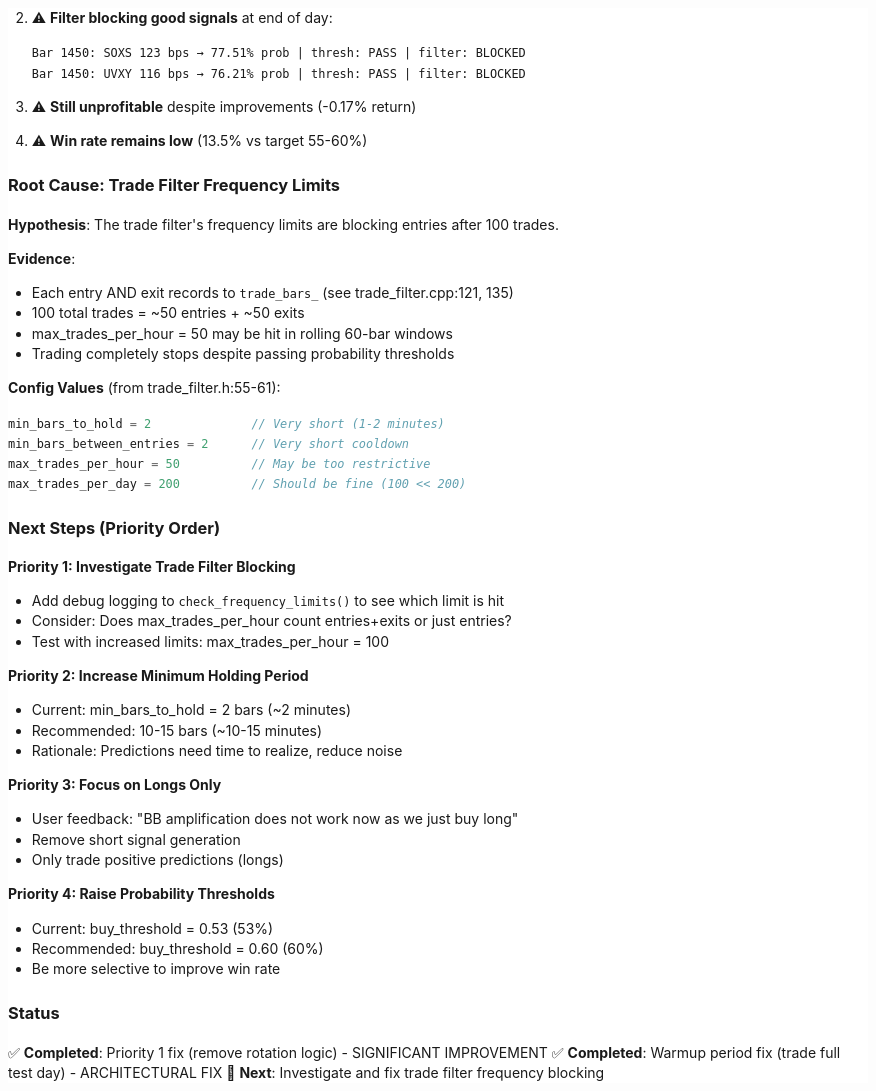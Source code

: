2. ⚠️ **Filter blocking good signals** at end of day:
   ```
   Bar 1450: SOXS 123 bps → 77.51% prob | thresh: PASS | filter: BLOCKED
   Bar 1450: UVXY 116 bps → 76.21% prob | thresh: PASS | filter: BLOCKED
   ```

3. ⚠️ **Still unprofitable** despite improvements (-0.17% return)

4. ⚠️ **Win rate remains low** (13.5% vs target 55-60%)

### Root Cause: Trade Filter Frequency Limits

**Hypothesis**: The trade filter's frequency limits are blocking entries after 100 trades.

**Evidence**:
- Each entry AND exit records to `trade_bars_` (see trade_filter.cpp:121, 135)
- 100 total trades = ~50 entries + ~50 exits
- max_trades_per_hour = 50 may be hit in rolling 60-bar windows
- Trading completely stops despite passing probability thresholds

**Config Values** (from trade_filter.h:55-61):
```cpp
min_bars_to_hold = 2              // Very short (1-2 minutes)
min_bars_between_entries = 2      // Very short cooldown
max_trades_per_hour = 50          // May be too restrictive
max_trades_per_day = 200          // Should be fine (100 << 200)
```

### Next Steps (Priority Order)

**Priority 1: Investigate Trade Filter Blocking**
- Add debug logging to `check_frequency_limits()` to see which limit is hit
- Consider: Does max_trades_per_hour count entries+exits or just entries?
- Test with increased limits: max_trades_per_hour = 100

**Priority 2: Increase Minimum Holding Period**
- Current: min_bars_to_hold = 2 bars (~2 minutes)
- Recommended: 10-15 bars (~10-15 minutes)
- Rationale: Predictions need time to realize, reduce noise

**Priority 3: Focus on Longs Only**
- User feedback: "BB amplification does not work now as we just buy long"
- Remove short signal generation
- Only trade positive predictions (longs)

**Priority 4: Raise Probability Thresholds**
- Current: buy_threshold = 0.53 (53%)
- Recommended: buy_threshold = 0.60 (60%)
- Be more selective to improve win rate

### Status

✅ **Completed**: Priority 1 fix (remove rotation logic) - SIGNIFICANT IMPROVEMENT
✅ **Completed**: Warmup period fix (trade full test day) - ARCHITECTURAL FIX
🔄 **Next**: Investigate and fix trade filter frequency blocking

